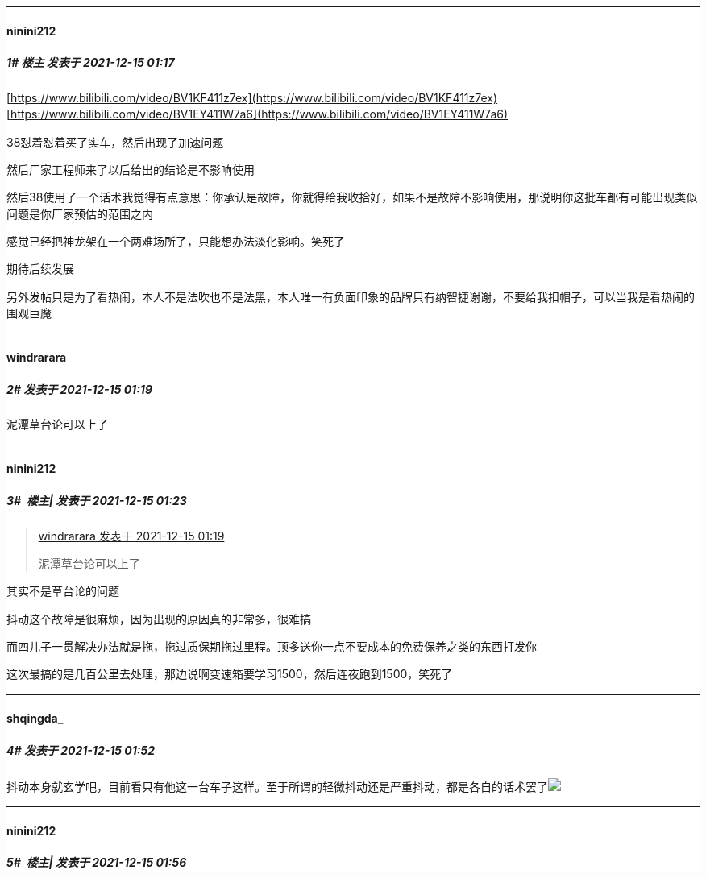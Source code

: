 

*****

####  ninini212  
##### 1#       楼主       发表于 2021-12-15 01:17

[https://www.bilibili.com/video/BV1KF411z7ex](https://www.bilibili.com/video/BV1KF411z7ex)
[https://www.bilibili.com/video/BV1EY411W7a6](https://www.bilibili.com/video/BV1EY411W7a6)

38怼着怼着买了实车，然后出现了加速问题

然后厂家工程师来了以后给出的结论是不影响使用

然后38使用了一个话术我觉得有点意思：你承认是故障，你就得给我收拾好，如果不是故障不影响使用，那说明你这批车都有可能出现类似问题是你厂家预估的范围之内

感觉已经把神龙架在一个两难场所了，只能想办法淡化影响。笑死了

期待后续发展

另外发帖只是为了看热闹，本人不是法吹也不是法黑，本人唯一有负面印象的品牌只有纳智捷谢谢，不要给我扣帽子，可以当我是看热闹的围观巨魔

*****

####  windrarara  
##### 2#       发表于 2021-12-15 01:19

泥潭草台论可以上了

*****

####  ninini212  
##### 3#         楼主| 发表于 2021-12-15 01:23

<blockquote><a href="httphttps://bbs.saraba1st.com/2b/forum.php?mod=redirect&amp;goto=findpost&amp;pid=53939940&amp;ptid=2042539" target="_blank">windrarara 发表于 2021-12-15 01:19</a>

泥潭草台论可以上了</blockquote>
其实不是草台论的问题

抖动这个故障是很麻烦，因为出现的原因真的非常多，很难搞

而四儿子一贯解决办法就是拖，拖过质保期拖过里程。顶多送你一点不要成本的免费保养之类的东西打发你

这次最搞的是几百公里去处理，那边说啊变速箱要学习1500，然后连夜跑到1500，笑死了

*****

####  shqingda_  
##### 4#       发表于 2021-12-15 01:52

抖动本身就玄学吧，目前看只有他这一台车子这样。至于所谓的轻微抖动还是严重抖动，都是各自的话术罢了<img src="https://static.saraba1st.com/image/smiley/face2017/067.png" referrerpolicy="no-referrer">

*****

####  ninini212  
##### 5#         楼主| 发表于 2021-12-15 01:56
